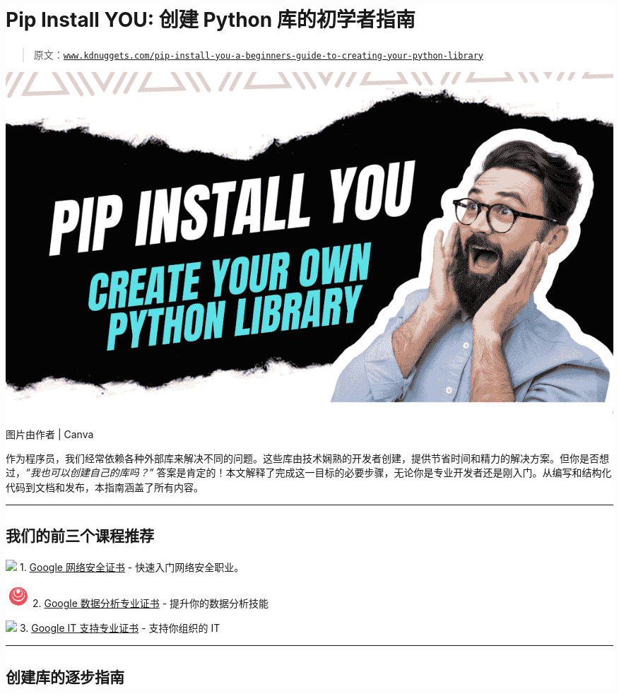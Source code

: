 # Pip Install YOU: 创建 Python 库的初学者指南

> 原文：[`www.kdnuggets.com/pip-install-you-a-beginners-guide-to-creating-your-python-library`](https://www.kdnuggets.com/pip-install-you-a-beginners-guide-to-creating-your-python-library)

![创建 Python 库的初学者指南](img/17334bd5288d4384279ba35d611305ed.png)

图片由作者 | Canva

作为程序员，我们经常依赖各种外部库来解决不同的问题。这些库由技术娴熟的开发者创建，提供节省时间和精力的解决方案。但你是否想过，*“我也可以创建自己的库吗？”* 答案是肯定的！本文解释了完成这一目标的必要步骤，无论你是专业开发者还是刚入门。从编写和结构化代码到文档和发布，本指南涵盖了所有内容。

* * *

## 我们的前三个课程推荐

![](img/0244c01ba9267c002ef39d4907e0b8fb.png) 1\. [Google 网络安全证书](https://www.kdnuggets.com/google-cybersecurity) - 快速入门网络安全职业。

![](img/e225c49c3c91745821c8c0368bf04711.png) 2\. [Google 数据分析专业证书](https://www.kdnuggets.com/google-data-analytics) - 提升你的数据分析技能

![](img/0244c01ba9267c002ef39d4907e0b8fb.png) 3\. [Google IT 支持专业证书](https://www.kdnuggets.com/google-itsupport) - 支持你组织的 IT

* * *

## 创建库的逐步指南

